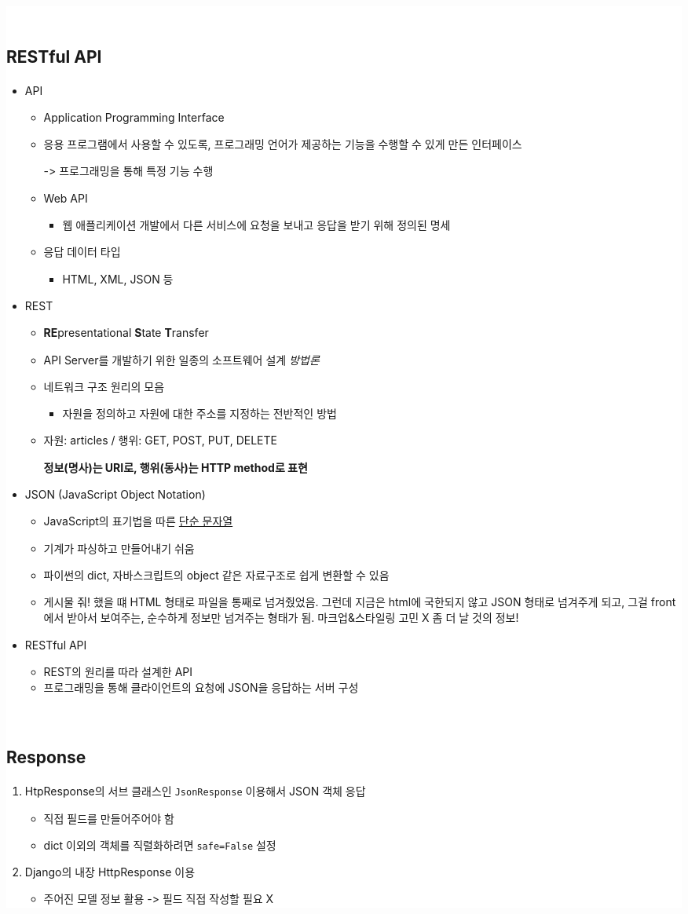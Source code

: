<br>

## RESTful API

- API
  - Application Programming Interface

  - 응용 프로그램에서 사용할 수 있도록, 프로그래밍 언어가 제공하는 기능을 수행할 수 있게 만든 인터페이스

    -> 프로그래밍을 통해 특정 기능 수행

  - Web API

    - 웹 애플리케이션 개발에서 다른 서비스에 요청을 보내고 응답을 받기 위해 정의된 명세

  - 응답 데이터 타입

    - HTML, XML, JSON 등

- REST

  - **RE**presentational **S**tate **T**ransfer

  - API Server를 개발하기 위한 일종의 소프트웨어 설계 *방법론*

  - 네트워크 구조 원리의 모음

    - 자원을 정의하고 자원에 대한 주소를 지정하는 전반적인 방법

  - 자원: articles / 행위: GET, POST, PUT, DELETE

    **정보(명사)는 URI로, 행위(동사)는 HTTP method로 표현**

- JSON (JavaScript Object Notation)
  
  - JavaScript의 표기법을 따른 <u>단순 문자열</u>
  - 기계가 파싱하고 만들어내기 쉬움
  - 파이썬의 dict, 자바스크립트의 object 같은 자료구조로 쉽게 변환할 수 있음
  
  - 게시물 줘! 했을 떄 HTML 형태로 파일을 통째로 넘겨줬었음. 그런데 지금은 html에 국한되지 않고 JSON 형태로 넘겨주게 되고, 그걸 front에서 받아서 보여주는, 순수하게 정보만 넘겨주는 형태가 됨. 마크업&스타일링 고민 X 좀 더 날 것의 정보!
  
- RESTful API

  - REST의 원리를 따라 설계한 API
  - 프로그래밍을 통해 클라이언트의 요청에 JSON을 응답하는 서버 구성

<br>

## Response

1. HtpResponse의 서브 클래스인 `JsonResponse` 이용해서 JSON 객체 응답

   - 직접 필드를 만들어주어야 함

   - dict 이외의 객체를 직렬화하려면 `safe=False` 설정

2. Django의 내장 HttpResponse 이용

   - 주어진 모델 정보 활용 -> 필드 직접 작성할 필요 X
